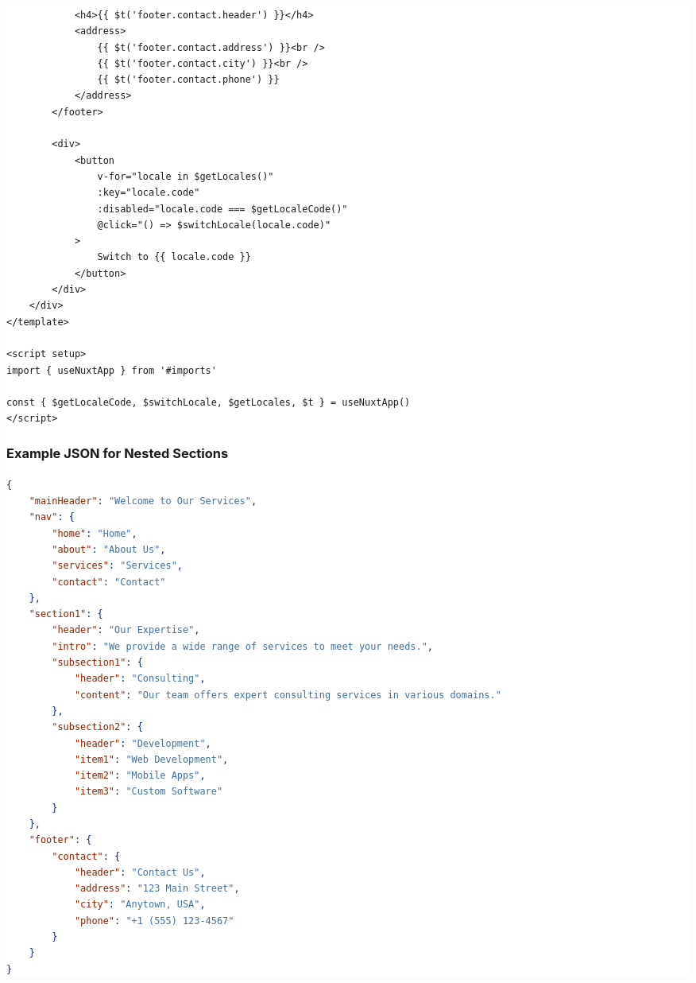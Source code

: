 ```vue
            <h4>{{ $t('footer.contact.header') }}</h4>
            <address>
                {{ $t('footer.contact.address') }}<br />
                {{ $t('footer.contact.city') }}<br />
                {{ $t('footer.contact.phone') }}
            </address>
        </footer>

        <div>
            <button
                v-for="locale in $getLocales()"
                :key="locale.code"
                :disabled="locale.code === $getLocaleCode()"
                @click="() => $switchLocale(locale.code)"
            >
                Switch to {{ locale.code }}
            </button>
        </div>
    </div>
</template>

<script setup>
import { useNuxtApp } from '#imports'

const { $getLocaleCode, $switchLocale, $getLocales, $t } = useNuxtApp()
</script>
```

### Example JSON for Nested Sections

```json
{
    "mainHeader": "Welcome to Our Services",
    "nav": {
        "home": "Home",
        "about": "About Us",
        "services": "Services",
        "contact": "Contact"
    },
    "section1": {
        "header": "Our Expertise",
        "intro": "We provide a wide range of services to meet your needs.",
        "subsection1": {
            "header": "Consulting",
            "content": "Our team offers expert consulting services in various domains."
        },
        "subsection2": {
            "header": "Development",
            "item1": "Web Development",
            "item2": "Mobile Apps",
            "item3": "Custom Software"
        }
    },
    "footer": {
        "contact": {
            "header": "Contact Us",
            "address": "123 Main Street",
            "city": "Anytown, USA",
            "phone": "+1 (555) 123-4567"
        }
    }
}
```
